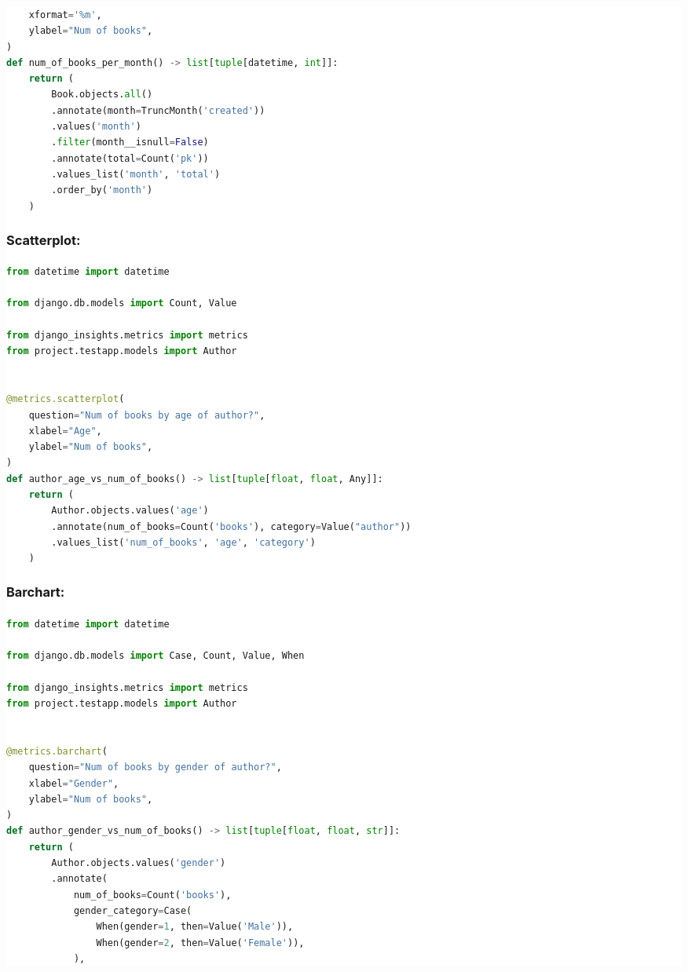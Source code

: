 ```python
    xformat='%m',
    ylabel="Num of books",
)
def num_of_books_per_month() -> list[tuple[datetime, int]]:
    return (
        Book.objects.all()
        .annotate(month=TruncMonth('created'))
        .values('month')
        .filter(month__isnull=False)
        .annotate(total=Count('pk'))
        .values_list('month', 'total')
        .order_by('month')
    )
```

### Scatterplot:

```python
from datetime import datetime

from django.db.models import Count, Value

from django_insights.metrics import metrics
from project.testapp.models import Author


@metrics.scatterplot(
    question="Num of books by age of author?",
    xlabel="Age",
    ylabel="Num of books",
)
def author_age_vs_num_of_books() -> list[tuple[float, float, Any]]:
    return (
        Author.objects.values('age')
        .annotate(num_of_books=Count('books'), category=Value("author"))
        .values_list('num_of_books', 'age', 'category')
    )
```

### Barchart:

```python
from datetime import datetime

from django.db.models import Case, Count, Value, When

from django_insights.metrics import metrics
from project.testapp.models import Author


@metrics.barchart(
    question="Num of books by gender of author?",
    xlabel="Gender",
    ylabel="Num of books",
)
def author_gender_vs_num_of_books() -> list[tuple[float, float, str]]:
    return (
        Author.objects.values('gender')
        .annotate(
            num_of_books=Count('books'),
            gender_category=Case(
                When(gender=1, then=Value('Male')),
                When(gender=2, then=Value('Female')),
            ),
```